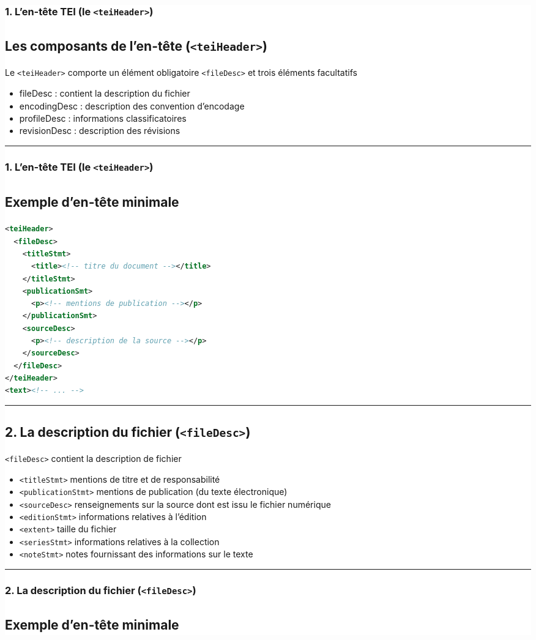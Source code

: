 
### 1. L’en-tête TEI (le `<teiHeader>`)
## Les composants de l’en-tête (`<teiHeader>`)

Le `<teiHeader>` comporte un élément obligatoire `<fileDesc>` et trois éléments facultatifs
* fileDesc&nbsp;: contient la description du fichier
* encodingDesc&nbsp;: description des convention d’encodage
* profileDesc&nbsp;: informations classificatoires
* revisionDesc&nbsp;: description des révisions

---

### 1. L’en-tête TEI (le `<teiHeader>`)
## Exemple d’en-tête minimale

```xml
<teiHeader>
  <fileDesc>
    <titleStmt>
      <title><!-- titre du document --></title>
    </titleStmt>
    <publicationSmt>
      <p><!-- mentions de publication --></p>
    </publicationSmt>
    <sourceDesc>
      <p><!-- description de la source --></p>
    </sourceDesc>
  </fileDesc>
</teiHeader>
<text><!-- ... -->
```

---

## 2. La description du fichier (`<fileDesc>`)

`<fileDesc>` contient la description de fichier

* `<titleStmt>` mentions de titre et de responsabilité
* `<publicationStmt>` mentions de publication (du texte électronique)
* `<sourceDesc>` renseignements sur la source dont est issu le fichier numérique
* `<editionStmt>` informations relatives à l’édition
* `<extent>` taille du fichier
* `<seriesStmt>` informations relatives à la collection
* `<noteStmt>` notes fournissant des informations sur le texte

---

### 2. La description du fichier (`<fileDesc>`)
## Exemple d’en-tête minimale

